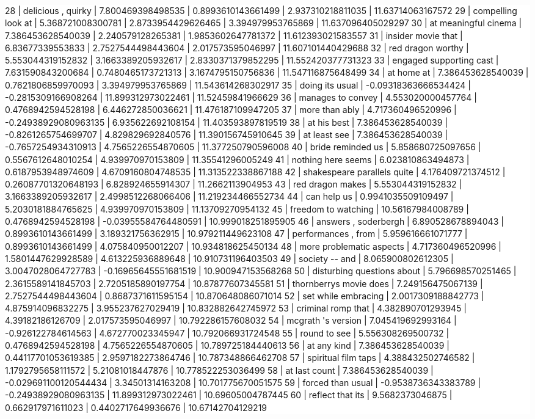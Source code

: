 28 | delicious , quirky | 7.800469398498535 | 0.8993610143661499 | 2.937310218811035 | 11.63714063167572
29 | compelling look at | 5.368721008300781 | 2.8733954429626465 | 3.394979953765869 | 11.637096405029297
30 | at meaningful cinema | 7.386453628540039 | 2.240579128265381 | 1.9853602647781372 | 11.612393021583557
31 | insider movie that | 6.83677339553833 | 2.7527544498443604 | 2.017573595046997 | 11.607101440429688
32 | red dragon worthy | 5.553044319152832 | 3.1663389205932617 | 2.8330371379852295 | 11.552420377731323
33 | engaged supporting cast | 7.631590843200684 | 0.7480465173721313 | 3.1674795150756836 | 11.547116875648499
34 | at home at | 7.386453628540039 | 0.7621806859970093 | 3.394979953765869 | 11.543614268302917
35 | doing its usual | -0.09318363666534424 | -0.2815309166908264 | 11.899312973022461 | 11.52459841966629
36 | manages to convey | 4.553020000457764 | 0.4768942594528198 | 6.446272850036621 | 11.476187109947205
37 | more than ably | 4.717360496520996 | -0.24938929080963135 | 6.935622692108154 | 11.403593897819519
38 | at his best | 7.386453628540039 | -0.8261265754699707 | 4.829829692840576 | 11.390156745910645
39 | at least see | 7.386453628540039 | -0.7657254934310913 | 4.7565226554870605 | 11.377250790596008
40 | bride reminded us | 5.858680725097656 | 0.5567612648010254 | 4.939970970153809 | 11.35541296005249
41 | nothing here seems | 6.023810863494873 | 0.6187953948974609 | 4.6709160804748535 | 11.313522338867188
42 | shakespeare parallels quite | 4.176409721374512 | 0.26087701320648193 | 6.828924655914307 | 11.2662113904953
43 | red dragon makes | 5.553044319152832 | 3.1663389205932617 | 2.4998512268066406 | 11.219234466552734
44 | can help us | 0.9941035509109497 | 5.2030181884765625 | 4.939970970153809 | 11.13709270954132
45 | freedom to watching | 10.56167984008789 | 0.4768942594528198 | -0.03955584764480591 | 10.999018251895905
46 | answers , soderbergh | 6.890528678894043 | 0.8993610143661499 | 3.189321756362915 | 10.979211449623108
47 | performances , from | 5.959616661071777 | 0.8993610143661499 | 4.075840950012207 | 10.934818625450134
48 | more problematic aspects | 4.717360496520996 | 1.5801447629928589 | 4.613225936889648 | 10.910731196403503
49 | society -- and | 8.065900802612305 | 3.0047028064727783 | -0.16965645551681519 | 10.900947153568268
50 | disturbing questions about | 5.796698570251465 | 2.3615589141845703 | 2.7205185890197754 | 10.87877607345581
51 | thornberrys movie does | 7.249156475067139 | 2.7527544498443604 | 0.8687371611595154 | 10.870648086071014
52 | set while embracing | 2.0017309188842773 | 4.875914096832275 | 3.955237627029419 | 10.832882642745972
53 | criminal romp that | 4.382890701293945 | 4.39182186126709 | 2.017573595046997 | 10.792286157608032
54 | mcgrath 's version | 7.045419692993164 | -0.926122784614563 | 4.672770023345947 | 10.792066931724548
55 | round to see | 5.556308269500732 | 0.4768942594528198 | 4.7565226554870605 | 10.789725184440613
56 | at any kind | 7.386453628540039 | 0.44117701053619385 | 2.9597182273864746 | 10.787348866462708
57 | spiritual film taps | 4.388432502746582 | 1.1792795658111572 | 5.21081018447876 | 10.778522253036499
58 | at last count | 7.386453628540039 | -0.029691100120544434 | 3.34501314163208 | 10.701775670051575
59 | forced than usual | -0.9538736343383789 | -0.24938929080963135 | 11.899312973022461 | 10.69605004787445
60 | reflect that its | 9.5682373046875 | 0.662917971611023 | 0.4402717649936676 | 10.67142704129219